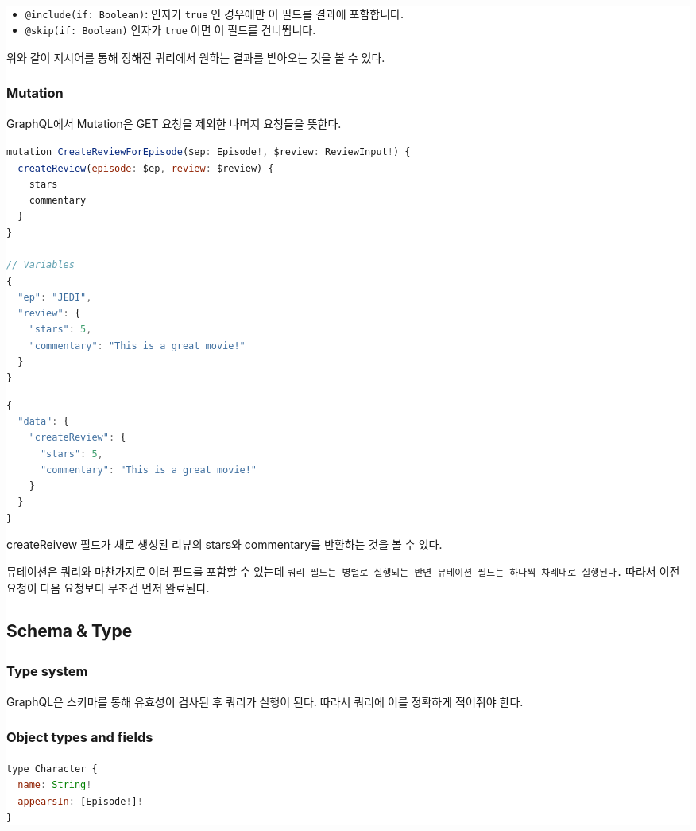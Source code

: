 - `@include(if: Boolean)`: 인자가 `true` 인 경우에만 이 필드를 결과에 포함합니다.
- `@skip(if: Boolean)` 인자가 `true` 이면 이 필드를 건너뜁니다.

위와 같이 지시어를 통해 정해진 쿼리에서 원하는 결과를 받아오는 것을 볼 수 있다.

### Mutation

GraphQL에서 Mutation은 GET 요청을 제외한 나머지 요청들을 뜻한다.

```jsx
mutation CreateReviewForEpisode($ep: Episode!, $review: ReviewInput!) {
  createReview(episode: $ep, review: $review) {
    stars
    commentary
  }
}

// Variables
{
  "ep": "JEDI",
  "review": {
    "stars": 5,
    "commentary": "This is a great movie!"
  }
}
```

```jsx
{
  "data": {
    "createReview": {
      "stars": 5,
      "commentary": "This is a great movie!"
    }
  }
}
```

createReivew 필드가 새로 생성된 리뷰의 stars와 commentary를 반환하는 것을 볼 수 있다.

뮤테이션은 쿼리와 마찬가지로 여러 필드를 포함할 수 있는데 `쿼리 필드는 병렬로 실행되는 반면 뮤테이션 필드는 하나씩 차례대로 실행된다.` 따라서 이전 요청이 다음 요청보다 무조건 먼저 완료된다.

## Schema & Type

### Type system

GraphQL은 스키마를 통해 유효성이 검사된 후 쿼리가 실행이 된다. 따라서 쿼리에 이를 정확하게 적어줘야 한다.

### Object types and fields

```jsx
type Character {
  name: String!
  appearsIn: [Episode!]!
}
```
